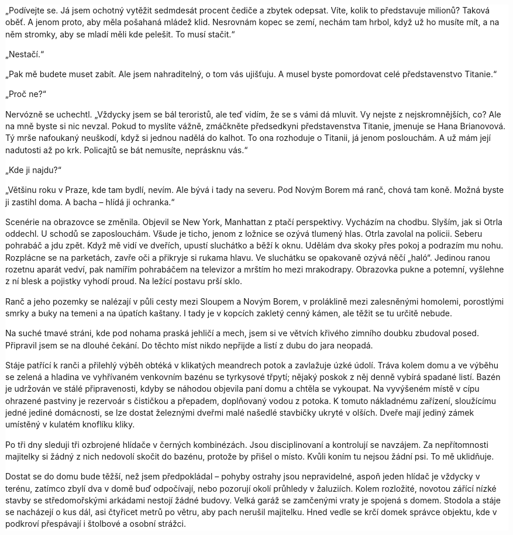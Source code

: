 „Podívejte se. Já jsem ochotný vytěžit sedmdesát procent čediče a zbytek odepsat. Víte, kolik to představuje milionů? Taková oběť. A jenom proto, aby měla pošahaná mládež klid. Nesrovnám kopec se zemí, nechám tam hrbol, když už ho musíte mít, a na něm stromky, aby se mladí měli kde pelešit. To musí stačit.“

„Nestačí.“

„Pak mě budete muset zabít. Ale jsem nahraditelný, o tom vás ujišťuju. A musel byste pomordovat celé představenstvo Titanie.“

„Proč ne?“

Nervózně se uchechtl. „Vždycky jsem se bál teroristů, ale teď vidím, že se s vámi dá mluvit. Vy nejste z nejskromnějších, co? Ale na mně byste si nic nevzal. Pokud to myslíte vážně, zmáčkněte předsedkyni představenstva Titanie, jmenuje se Hana Brianovová. Tý mrše nafoukaný neuškodí, když si jednou nadělá do kalhot. To ona rozhoduje o Titanii, já jenom poslouchám. A už mám její nadutosti až po krk. Policajtů se bát nemusíte, neprásknu vás.“

„Kde ji najdu?“

„Většinu roku v Praze, kde tam bydlí, nevím. Ale bývá i tady na severu. Pod Novým Borem má ranč, chová tam koně. Možná byste ji zastihl doma. A bacha – hlídá ji ochranka.“

Scenérie na obrazovce se změnila. Objevil se New York, Manhattan z ptačí perspektivy. Vycházím na chodbu. Slyším, jak si Otrla oddechl. U schodů se zaposlouchám. Všude je ticho, jenom z ložnice se ozývá tlumený hlas. Otrla zavolal na policii. Seberu pohrabáč a jdu zpět. Když mě vidí ve dveřích, upustí sluchátko a běží k oknu. Udělám dva skoky přes pokoj a podrazím mu nohu. Rozplácne se na parketách, zavře oči a přikryje si rukama hlavu. Ve sluchátku se opakovaně ozývá něčí „haló“. Jedinou ranou rozetnu aparát vedví, pak namířím pohrabáčem na televizor a mrštím ho mezi mrakodrapy. Obrazovka pukne a potemní, vyšlehne z ní blesk a pojistky vyhodí proud. Na ležící postavu prší sklo.

</section>

<section>

Ranč a jeho pozemky se nalézají v půli cesty mezi Sloupem a Novým Borem, v proláklině mezi zalesněnými homolemi, porostlými smrky a buky na temeni a na úpatích kaštany. I tady je v kopcích zakletý cenný kámen, ale těžit se tu určitě nebude.

Na suché tmavé stráni, kde pod nohama praská jehličí a mech, jsem si ve větvích křivého zimního doubku zbudoval posed. Připravil jsem se na dlouhé čekání. Do těchto míst nikdo nepřijde a listí z dubu do jara neopadá.

Stáje patřící k ranči a přilehlý výběh obtéká v klikatých meandrech potok a zavlažuje úzké údolí. Tráva kolem domu a ve výběhu se zelená a hladina ve vyhřívaném venkovním bazénu se tyrkysové třpytí; nějaký poskok z něj denně vybírá spadané listí. Bazén je udržován ve stálé připravenosti, kdyby se náhodou objevila paní domu a chtěla se vykoupat. Na vyvýšeném místě v cípu ohrazené pastviny je rezervoár s čističkou a přepadem, doplňovaný vodou z potoka. K tomuto nákladnému zařízení, sloužícímu jedné jediné domácnosti, se lze dostat železnými dveřmi malé našedlé stavbičky ukryté v olších. Dveře mají jediný zámek umístěný v kulatém knoflíku kliky.

Po tři dny sleduji tři ozbrojené hlídače v černých kombinézách. Jsou disciplinovaní a kontrolují se navzájem. Za nepřítomnosti majitelky si žádný z nich nedovolí skočit do bazénu, protože by přišel o místo. Kvůli koním tu nejsou žádní psi. To mě uklidňuje.

Dostat se do domu bude těžší, než jsem předpokládal – pohyby ostrahy jsou nepravidelné, aspoň jeden hlídač je vždycky v terénu, zatímco zbylí dva v domě buď odpočívají, nebo pozorují okolí průhledy v žaluziích. Kolem rozložité, novotou zářící nízké stavby se středomořskými arkádami nestojí žádné budovy. Velká garáž se zamčenými vraty je spojená s domem. Stodola a stáje se nacházejí o kus dál, asi čtyřicet metrů po větru, aby pach nerušil majitelku. Hned vedle se krčí domek správce objektu, kde v podkroví přespávají i štolbové a osobní strážci.
